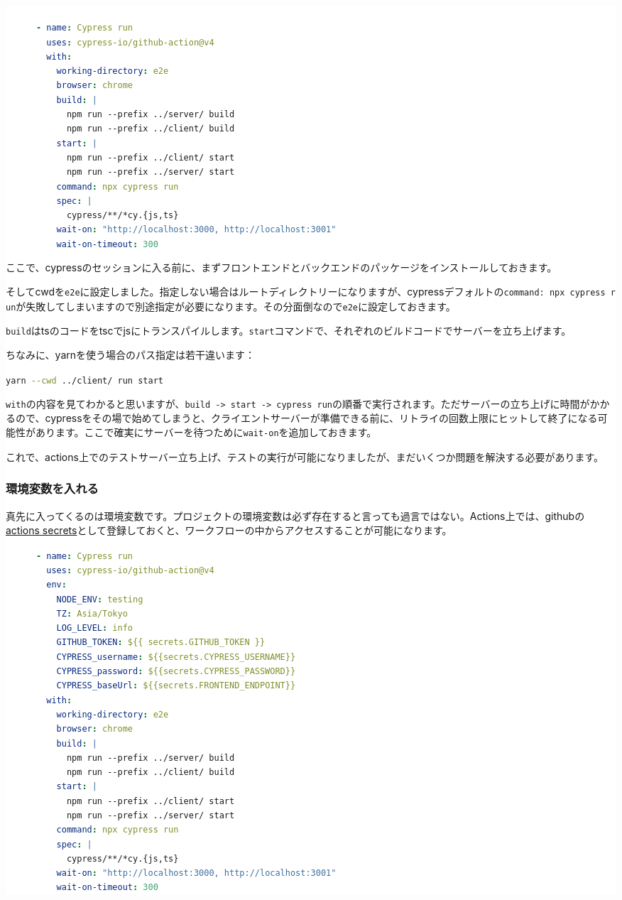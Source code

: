 ```yaml

      - name: Cypress run
        uses: cypress-io/github-action@v4
        with:
          working-directory: e2e
          browser: chrome
          build: |
            npm run --prefix ../server/ build
            npm run --prefix ../client/ build
          start: |
            npm run --prefix ../client/ start
            npm run --prefix ../server/ start
          command: npx cypress run
          spec: |
            cypress/**/*cy.{js,ts}
          wait-on: "http://localhost:3000, http://localhost:3001"
          wait-on-timeout: 300
```

ここで、cypressのセッションに入る前に、まずフロントエンドとバックエンドのパッケージをインストールしておきます。

そしてcwdを`e2e`に設定しました。指定しない場合はルートディレクトリーになりますが、cypressデフォルトの`command: npx cypress run`が失敗してしまいますので別途指定が必要になります。その分面倒なので`e2e`に設定しておきます。

`build`はtsのコードをtscでjsにトランスパイルします。`start`コマンドで、それぞれのビルドコードでサーバーを立ち上げます。

ちなみに、yarnを使う場合のパス指定は若干違います：

```bash
yarn --cwd ../client/ run start
```

`with`の内容を見てわかると思いますが、`build -> start -> cypress run`の順番で実行されます。ただサーバーの立ち上げに時間がかかるので、cypressをその場で始めてしまうと、クライエントサーバーが準備できる前に、リトライの回数上限にヒットして終了になる可能性があります。ここで確実にサーバーを待つために`wait-on`を追加しておきます。

これで、actions上でのテストサーバー立ち上げ、テストの実行が可能になりましたが、まだいくつか問題を解決する必要があります。

### 環境変数を入れる

真先に入ってくるのは環境変数です。プロジェクトの環境変数は必ず存在すると言っても過言ではない。Actions上では、githubの[actions secrets](https://docs.github.com/en/actions/security-guides/encrypted-secrets)として登録しておくと、ワークフローの中からアクセスすることが可能になります。

```yaml
      - name: Cypress run
        uses: cypress-io/github-action@v4
        env:
          NODE_ENV: testing
          TZ: Asia/Tokyo
          LOG_LEVEL: info
          GITHUB_TOKEN: ${{ secrets.GITHUB_TOKEN }}
          CYPRESS_username: ${{secrets.CYPRESS_USERNAME}}
          CYPRESS_password: ${{secrets.CYPRESS_PASSWORD}}
          CYPRESS_baseUrl: ${{secrets.FRONTEND_ENDPOINT}}
        with:
          working-directory: e2e
          browser: chrome
          build: |
            npm run --prefix ../server/ build
            npm run --prefix ../client/ build
          start: |
            npm run --prefix ../client/ start
            npm run --prefix ../server/ start
          command: npx cypress run
          spec: |
            cypress/**/*cy.{js,ts}
          wait-on: "http://localhost:3000, http://localhost:3001"
          wait-on-timeout: 300
```
